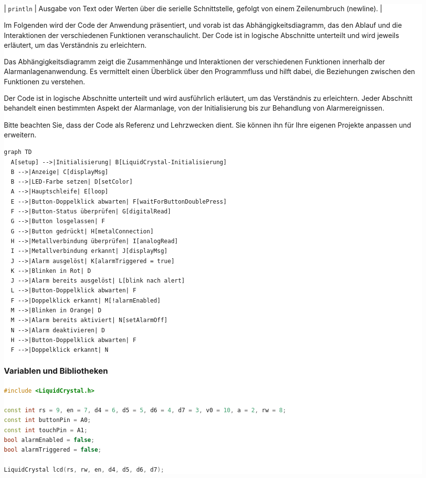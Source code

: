 | `println`       | Ausgabe von Text oder Werten über die serielle Schnittstelle, gefolgt von einem Zeilenumbruch (newline). |

Im Folgenden wird der Code der Anwendung präsentiert, und vorab ist das Abhängigkeitsdiagramm, das den Ablauf und die Interaktionen der verschiedenen Funktionen veranschaulicht. Der Code ist in logische Abschnitte unterteilt und wird jeweils erläutert, um das Verständnis zu erleichtern.

Das Abhängigkeitsdiagramm zeigt die Zusammenhänge und Interaktionen der verschiedenen Funktionen innerhalb der Alarmanlagenanwendung. Es vermittelt einen Überblick über den Programmfluss und hilft dabei, die Beziehungen zwischen den Funktionen zu verstehen.

Der Code ist in logische Abschnitte unterteilt und wird ausführlich erläutert, um das Verständnis zu erleichtern. Jeder Abschnitt behandelt einen bestimmten Aspekt der Alarmanlage, von der Initialisierung bis zur Behandlung von Alarmereignissen.

Bitte beachten Sie, dass der Code als Referenz und Lehrzwecken dient. Sie können ihn für Ihre eigenen Projekte anpassen und erweitern.

```mermaid
graph TD
  A[setup] -->|Initialisierung| B[LiquidCrystal-Initialisierung]
  B -->|Anzeige| C[displayMsg]
  B -->|LED-Farbe setzen| D[setColor]
  A -->|Hauptschleife| E[loop]
  E -->|Button-Doppelklick abwarten| F[waitForButtonDoublePress]
  F -->|Button-Status überprüfen| G[digitalRead]
  G -->|Button losgelassen| F
  G -->|Button gedrückt| H[metalConnection]
  H -->|Metallverbindung überprüfen| I[analogRead]
  I -->|Metallverbindung erkannt| J[displayMsg]
  J -->|Alarm ausgelöst| K[alarmTriggered = true]
  K -->|Blinken in Rot| D
  J -->|Alarm bereits ausgelöst| L[blink nach alert]
  L -->|Button-Doppelklick abwarten| F
  F -->|Doppelklick erkannt| M[!alarmEnabled]
  M -->|Blinken in Orange| D
  M -->|Alarm bereits aktiviert| N[setAlarmOff]
  N -->|Alarm deaktivieren| D
  H -->|Button-Doppelklick abwarten| F
  F -->|Doppelklick erkannt| N
```

### Variablen und Bibliotheken

```ino
#include <LiquidCrystal.h>

const int rs = 9, en = 7, d4 = 6, d5 = 5, d6 = 4, d7 = 3, v0 = 10, a = 2, rw = 8;
const int buttonPin = A0;
const int touchPin = A1;
bool alarmEnabled = false;
bool alarmTriggered = false;

LiquidCrystal lcd(rs, rw, en, d4, d5, d6, d7);
```

